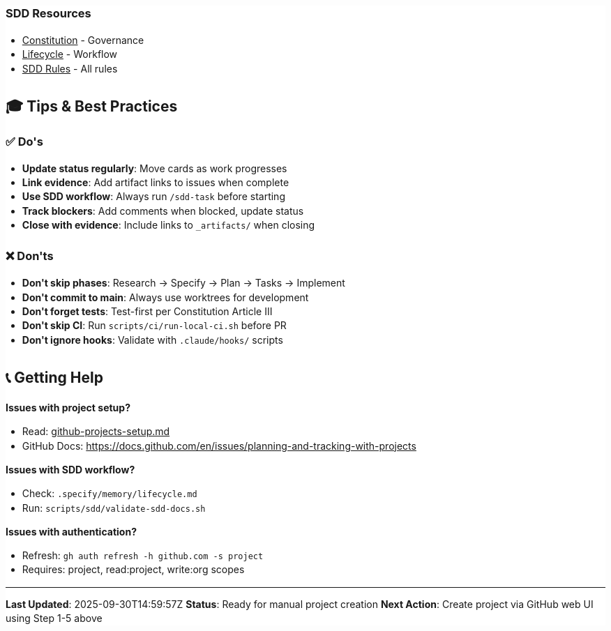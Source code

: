 ### SDD Resources
- [Constitution](../.specify/memory/constitution.md) - Governance
- [Lifecycle](../.specify/memory/lifecycle.md) - Workflow
- [SDD Rules](../sdd-rules/rules/README.md) - All rules

## 🎓 Tips & Best Practices

### ✅ Do's
- **Update status regularly**: Move cards as work progresses
- **Link evidence**: Add artifact links to issues when complete
- **Use SDD workflow**: Always run `/sdd-task` before starting
- **Track blockers**: Add comments when blocked, update status
- **Close with evidence**: Include links to `_artifacts/` when closing

### ❌ Don'ts
- **Don't skip phases**: Research → Specify → Plan → Tasks → Implement
- **Don't commit to main**: Always use worktrees for development
- **Don't forget tests**: Test-first per Constitution Article III
- **Don't skip CI**: Run `scripts/ci/run-local-ci.sh` before PR
- **Don't ignore hooks**: Validate with `.claude/hooks/` scripts

## 📞 Getting Help

**Issues with project setup?**
- Read: [github-projects-setup.md](./github-projects-setup.md)
- GitHub Docs: https://docs.github.com/en/issues/planning-and-tracking-with-projects

**Issues with SDD workflow?**
- Check: `.specify/memory/lifecycle.md`
- Run: `scripts/sdd/validate-sdd-docs.sh`

**Issues with authentication?**
- Refresh: `gh auth refresh -h github.com -s project`
- Requires: project, read:project, write:org scopes

---

**Last Updated**: 2025-09-30T14:59:57Z
**Status**: Ready for manual project creation
**Next Action**: Create project via GitHub web UI using Step 1-5 above